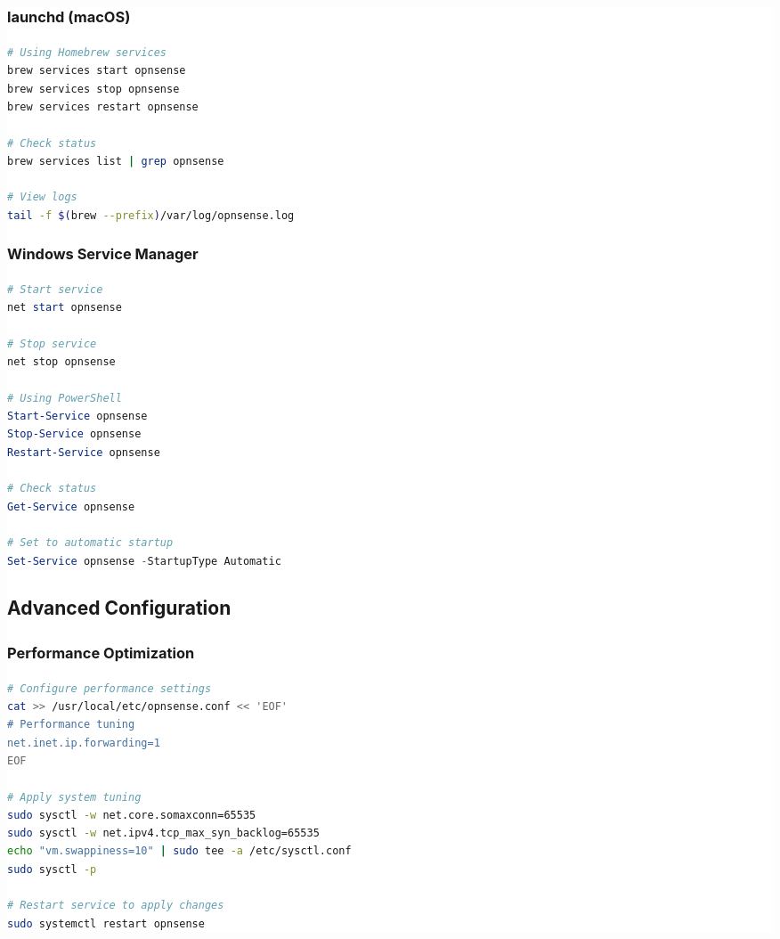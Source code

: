 ### launchd (macOS)

```bash
# Using Homebrew services
brew services start opnsense
brew services stop opnsense
brew services restart opnsense

# Check status
brew services list | grep opnsense

# View logs
tail -f $(brew --prefix)/var/log/opnsense.log
```

### Windows Service Manager

```powershell
# Start service
net start opnsense

# Stop service
net stop opnsense

# Using PowerShell
Start-Service opnsense
Stop-Service opnsense
Restart-Service opnsense

# Check status
Get-Service opnsense

# Set to automatic startup
Set-Service opnsense -StartupType Automatic
```

## Advanced Configuration

### Performance Optimization

```bash
# Configure performance settings
cat >> /usr/local/etc/opnsense.conf << 'EOF'
# Performance tuning
net.inet.ip.forwarding=1
EOF

# Apply system tuning
sudo sysctl -w net.core.somaxconn=65535
sudo sysctl -w net.ipv4.tcp_max_syn_backlog=65535
echo "vm.swappiness=10" | sudo tee -a /etc/sysctl.conf
sudo sysctl -p

# Restart service to apply changes
sudo systemctl restart opnsense
```
